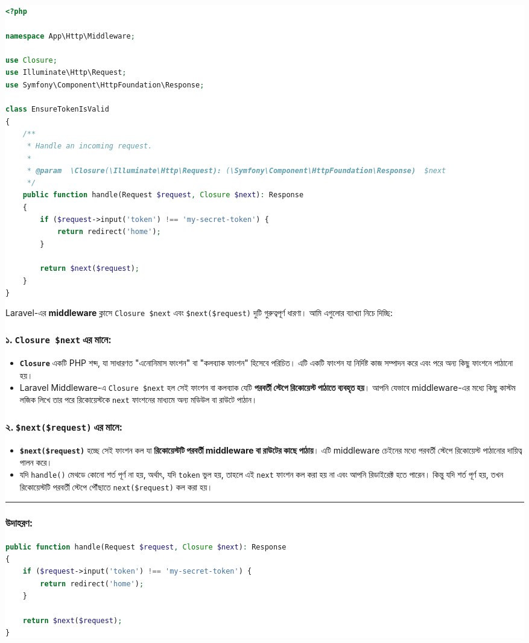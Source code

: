 ```php
<?php

namespace App\Http\Middleware;

use Closure;
use Illuminate\Http\Request;
use Symfony\Component\HttpFoundation\Response;

class EnsureTokenIsValid
{
    /**
     * Handle an incoming request.
     *
     * @param  \Closure(\Illuminate\Http\Request): (\Symfony\Component\HttpFoundation\Response)  $next
     */
    public function handle(Request $request, Closure $next): Response
    {
        if ($request->input('token') !== 'my-secret-token') {
            return redirect('home');
        }

        return $next($request);
    }
}
```

Laravel-এর **middleware** ক্লাসে `Closure $next` এবং `$next($request)` দুটি গুরুত্বপূর্ণ ধারণা। আমি এগুলোর ব্যাখ্যা নিচে দিচ্ছি:

### ১. **`Closure $next` এর মানে:**

-   **`Closure`** একটি PHP শব্দ, যা সাধারণত "এনোনিমাস ফাংশন" বা "কলব্যাক ফাংশন" হিসেবে পরিচিত। এটি একটি ফাংশন যা নির্দিষ্ট কাজ সম্পাদন করে এবং পরে অন্য কিছু ফাংশনে পাঠানো হয়।
-   Laravel Middleware-এ `Closure $next` হল সেই ফাংশন বা কলব্যাক যেটি **পরবর্তী স্টেপে রিকোয়েস্ট পাঠাতে ব্যবহৃত হয়**। আপনি যেভাবে middleware-এর মধ্যে কিছু কাস্টম লজিক লিখে তার পরে রিকোয়েস্টকে `next` ফাংশনের মাধ্যমে অন্য মডিউল বা রাউটে পাঠান।

### ২. **`$next($request)` এর মানে:**

-   **`$next($request)`** হচ্ছে সেই ফাংশন কল যা **রিকোয়েস্টটি পরবর্তী middleware বা রাউটের কাছে পাঠায়**। এটি middleware চেইনের মধ্যে পরবর্তী স্টেপে রিকোয়েস্ট পাঠানোর দায়িত্ব পালন করে।
-   যদি `handle()` মেথডে কোনো শর্ত পূর্ণ না হয়, অর্থাৎ, যদি `token` ভুল হয়, তাহলে এই `next` ফাংশন কল করা হয় না এবং আপনি রিডাইরেক্ট হতে পারেন। কিন্তু যদি শর্ত পূর্ণ হয়, তখন রিকোয়েস্টটি পরবর্তী স্টেপে পৌঁছাতে `next($request)` কল করা হয়।

---

### উদাহরণ:

```php
public function handle(Request $request, Closure $next): Response
{
    if ($request->input('token') !== 'my-secret-token') {
        return redirect('home');
    }

    return $next($request);
}
```
